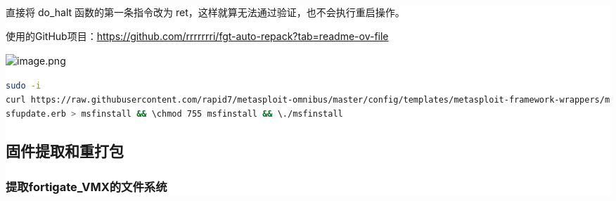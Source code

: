 直接将 do_halt 函数的第一条指令改为 ret，这样就算无法通过验证，也不会执行重启操作。

使用的GitHub项目：https://github.com/rrrrrrri/fgt-auto-repack?tab=readme-ov-file


![image.png](https://e4l4pic.oss-cn-beijing.aliyuncs.com/20240123132933.png)













```bash
sudo -i
curl https://raw.githubusercontent.com/rapid7/metasploit-omnibus/master/config/templates/metasploit-framework-wrappers/msfupdate.erb > msfinstall && \chmod 755 msfinstall && \./msfinstall
```






















































## 固件提取和重打包

### 提取fortigate_VMX的文件系统
